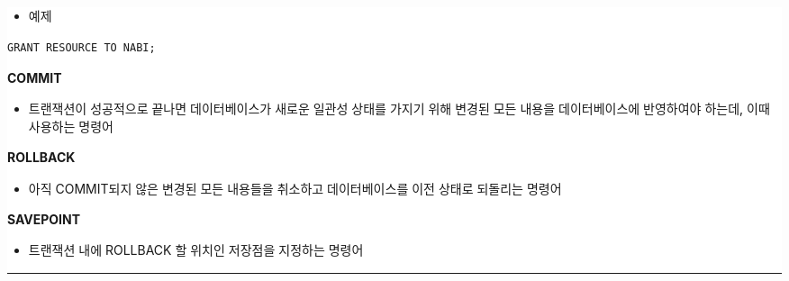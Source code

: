 + 예제

~~~
GRANT RESOURCE TO NABI;
~~~

**COMMIT**

+ 트랜잭션이 성공적으로 끝나면 데이터베이스가 새로운 일관성 상태를 가지기 위해 변경된 모든 내용을 데이터베이스에 반영하여야 하는데, 이때 사용하는 명령어



**ROLLBACK**

+ 아직 COMMIT되지 않은 변경된 모든 내용들을 취소하고 데이터베이스를 이전 상태로 되돌리는 명령어



**SAVEPOINT**

+ 트랜잭션 내에 ROLLBACK 할 위치인 저장점을 지정하는 명령어

---